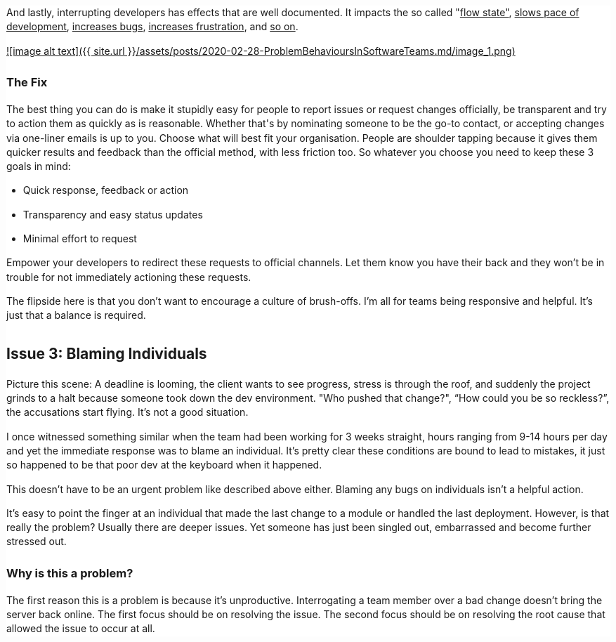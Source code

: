 And lastly, interrupting developers has effects that are well documented. It impacts the so called "[flow state"](https://stackoverflow.blog/2018/09/10/developer-flow-state-and-its-impact-on-productivity/), [slows pace of development](https://jaxenter.com/aaaand-gone-true-cost-interruptions-128741.html), [increases bugs](https://www.brightdevelopers.com/the-cost-of-interruption-for-software-developers/), [increases frustration](https://www.developer.com/mgmt/the-real-cost-of-interrupting-your-development-team.html), and [so on](https://www.gamasutra.com/view/feature/190891/programmer_interrupted.php).

[![image alt text]({{ site.url }}/assets/posts/2020-02-28-ProblemBehavioursInSoftwareTeams.md/image_1.png)](https://heeris.id.au/2013/this-is-why-you-shouldnt-interrupt-a-programmer/)

### The Fix

The best thing you can do is make it stupidly easy for people to report issues or request changes officially, be transparent and try to action them as quickly as is reasonable. Whether that's by nominating someone to be the go-to contact, or accepting changes via one-liner emails is up to you. Choose what will best fit your organisation. People are shoulder tapping because it gives them quicker results and feedback than the official method, with less friction too. So whatever you choose you need to keep these 3 goals in mind:

* Quick response, feedback or action

* Transparency and easy status updates

* Minimal effort to request

Empower your developers to redirect these requests to official channels. Let them know you have their back and they won’t be in trouble for not immediately actioning these requests.

The flipside here is that you don’t want to encourage a culture of brush-offs. I’m all for teams being responsive and helpful. It’s just that a balance is required.

## Issue 3: Blaming Individuals

Picture this scene: A deadline is looming, the client wants to see progress, stress is through the roof, and suddenly the project grinds to a halt because someone took down the dev environment. "Who pushed that change?", “How could you be so reckless?”, the accusations start flying. It’s not a good situation.

I once witnessed something similar when the team had been working for 3 weeks straight, hours ranging from 9-14 hours per day and yet the immediate response was to blame an individual. It’s pretty clear these conditions are bound to lead to mistakes, it just so happened to be that poor dev at the keyboard when it happened.

This doesn’t have to be an urgent problem like described above either. Blaming any bugs on individuals isn’t a helpful action.

It’s easy to point the finger at an individual that made the last change to a module or handled the last deployment. However, is that really the problem? Usually there are deeper issues. Yet someone has just been singled out, embarrassed and become further stressed out.

### Why is this a problem?

The first reason this is a problem is because it’s unproductive. Interrogating a team member over a bad change doesn’t bring the server back online. The first focus should be on resolving the issue. The second focus should be on resolving the root cause that allowed the issue to occur at all.

